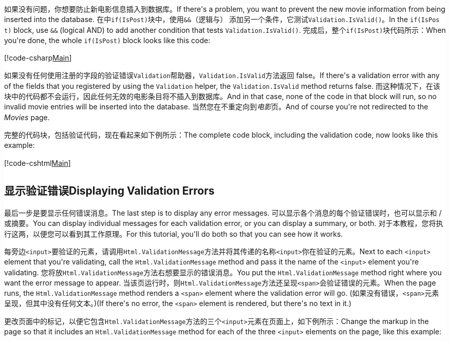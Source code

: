<span data-ttu-id="daad5-244">如果没有问题，你想要防止新电影信息插入到数据库。</span><span class="sxs-lookup"><span data-stu-id="daad5-244">If there's a problem, you want to prevent the new movie information from being inserted into the database.</span></span> <span data-ttu-id="daad5-245">在中`if(IsPost)`块中，使用`&&`（逻辑与） 添加另一个条件，它测试`Validation.IsValid()`。</span><span class="sxs-lookup"><span data-stu-id="daad5-245">In the `if(IsPost)` block, use `&&` (logical AND) to add another condition that tests `Validation.IsValid()`.</span></span> <span data-ttu-id="daad5-246">完成后，整个`if(IsPost)`块代码所示：</span><span class="sxs-lookup"><span data-stu-id="daad5-246">When you're done, the whole `if(IsPost)` block looks like this code:</span></span>

[!code-csharp[Main](entering-data/samples/sample8.cs)]

<span data-ttu-id="daad5-247">如果没有任何使用注册的字段的验证错误`Validation`帮助器，`Validation.IsValid`方法返回 false。</span><span class="sxs-lookup"><span data-stu-id="daad5-247">If there's a validation error with any of the fields that you registered by using the `Validation` helper, the `Validation.IsValid` method returns false.</span></span> <span data-ttu-id="daad5-248">而这种情况下，在该块中的代码都不会运行，因此任何无效的电影条目将不插入到数据库。</span><span class="sxs-lookup"><span data-stu-id="daad5-248">And in that case, none of the code in that block will run, so no invalid movie entries will be inserted into the database.</span></span> <span data-ttu-id="daad5-249">当然您在不重定向到*电影*页。</span><span class="sxs-lookup"><span data-stu-id="daad5-249">And of course you're not redirected to the *Movies* page.</span></span>

<span data-ttu-id="daad5-250">完整的代码块，包括验证代码，现在看起来如下例所示：</span><span class="sxs-lookup"><span data-stu-id="daad5-250">The complete code block, including the validation code, now looks like this example:</span></span>

[!code-cshtml[Main](entering-data/samples/sample9.cshtml?highlight=10)]

## <a name="displaying-validation-errors"></a><span data-ttu-id="daad5-251">显示验证错误</span><span class="sxs-lookup"><span data-stu-id="daad5-251">Displaying Validation Errors</span></span>

<span data-ttu-id="daad5-252">最后一步是要显示任何错误消息。</span><span class="sxs-lookup"><span data-stu-id="daad5-252">The last step is to display any error messages.</span></span> <span data-ttu-id="daad5-253">可以显示各个消息的每个验证错误时，也可以显示和 / 或摘要。</span><span class="sxs-lookup"><span data-stu-id="daad5-253">You can display individual messages for each validation error, or you can display a summary, or both.</span></span> <span data-ttu-id="daad5-254">对于本教程，您将执行这两，以便您可以看到其工作原理。</span><span class="sxs-lookup"><span data-stu-id="daad5-254">For this tutorial, you'll do both so that you can see how it works.</span></span>

<span data-ttu-id="daad5-255">每旁边`<input>`要验证的元素，请调用`Html.ValidationMessage`方法并将其传递的名称`<input>`你在验证的元素。</span><span class="sxs-lookup"><span data-stu-id="daad5-255">Next to each `<input>` element that you're validating, call the `Html.ValidationMessage` method and pass it the name of the `<input>` element you're validating.</span></span> <span data-ttu-id="daad5-256">您将放`Html.ValidationMessage`方法右想要显示的错误消息。</span><span class="sxs-lookup"><span data-stu-id="daad5-256">You put the `Html.ValidationMessage` method right where you want the error message to appear.</span></span> <span data-ttu-id="daad5-257">当该页运行时，则`Html.ValidationMessage`方法还呈现`<span>`会验证错误的元素。</span><span class="sxs-lookup"><span data-stu-id="daad5-257">When the page runs, the `Html.ValidationMessage` method renders a `<span>` element where the validation error will go.</span></span> <span data-ttu-id="daad5-258">(如果没有错误，`<span>`元素呈现，但其中没有任何文本。)</span><span class="sxs-lookup"><span data-stu-id="daad5-258">(If there's no error, the `<span>` element is rendered, but there's no text in it.)</span></span>

<span data-ttu-id="daad5-259">更改页面中的标记，以便它包含`Html.ValidationMessage`方法的三个`<input>`元素在页面上，如下例所示：</span><span class="sxs-lookup"><span data-stu-id="daad5-259">Change the markup in the page so that it includes an `Html.ValidationMessage` method for each of the three `<input>` elements on the page, like this example:</span></span>

